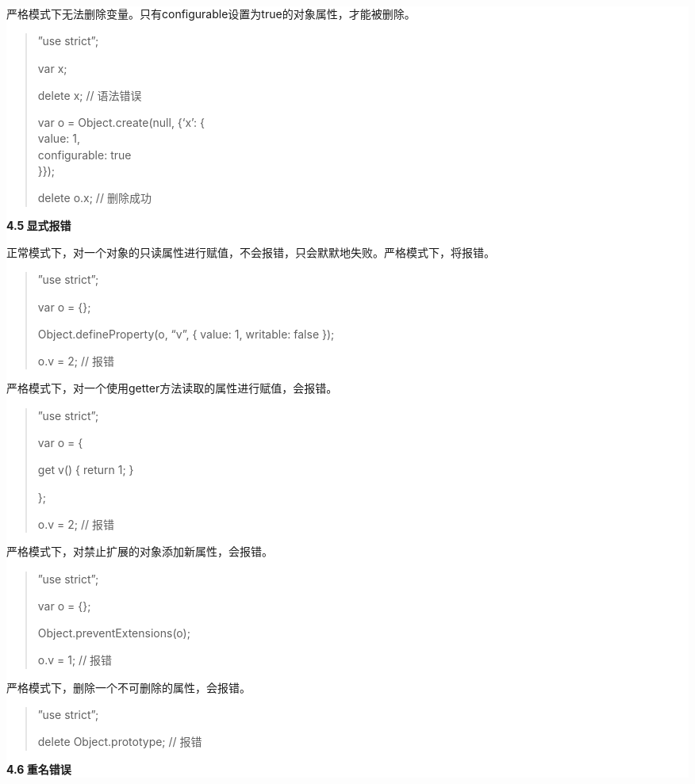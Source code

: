 严格模式下无法删除变量。只有configurable设置为true的对象属性，才能被删除。

> ”use strict”;
> 
>  var x;
> 
>  delete x; // 语法错误
> 
>  var o = Object.create(null, {‘x’: {  
>  value: 1,  
>  configurable: true  
>  }});
> 
>  delete o.x; // 删除成功

**4.5 显式报错**

正常模式下，对一个对象的只读属性进行赋值，不会报错，只会默默地失败。严格模式下，将报错。

> ”use strict”;  
>   
>  var o = {};
> 
>  Object.defineProperty(o, “v”, { value: 1, writable: false });
> 
>  o.v = 2; // 报错

严格模式下，对一个使用getter方法读取的属性进行赋值，会报错。

> ”use strict”;  
>   
>  var o = {  
>   
>  get v() { return 1; }
> 
>  };
> 
>  o.v = 2; // 报错

严格模式下，对禁止扩展的对象添加新属性，会报错。

> ”use strict”;
> 
>  var o = {};
> 
>  Object.preventExtensions(o);
> 
>  o.v = 1; // 报错

严格模式下，删除一个不可删除的属性，会报错。

> ”use strict”;
> 
>  delete Object.prototype; // 报错

**4.6 重名错误**
